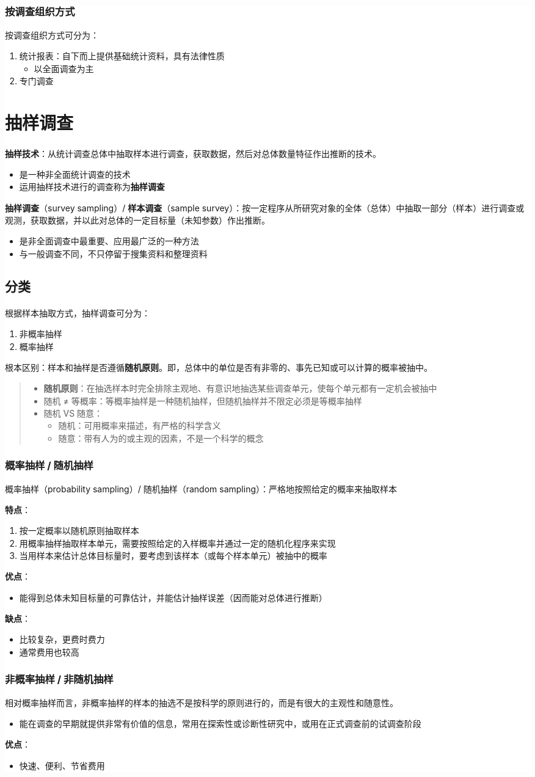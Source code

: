 ### 按调查组织方式
按调查组织方式可分为：
1. 统计报表：自下而上提供基础统计资料，具有法律性质
   - 以全面调查为主
2. 专门调查


# 抽样调查
**抽样技术**：从统计调查总体中抽取样本进行调查，获取数据，然后对总体数量特征作出推断的技术。
- 是一种非全面统计调查的技术
- 运用抽样技术进行的调查称为**抽样调查**

**抽样调查**（survey sampling）/ **样本调查**（sample survey）：按一定程序从所研究对象的全体（总体）中抽取一部分（样本）进行调查或观测，获取数据，并以此对总体的一定目标量（未知参数）作出推断。
- 是非全面调查中最重要、应用最广泛的一种方法
- 与一般调查不同，不只停留于搜集资料和整理资料

## 分类
根据样本抽取方式，抽样调查可分为：
1. 非概率抽样
2. 概率抽样

根本区别：样本和抽样是否遵循**随机原则**。即，总体中的单位是否有非零的、事先已知或可以计算的概率被抽中。

> - **随机原则**：在抽选样本时完全排除主观地、有意识地抽选某些调查单元，使每个单元都有一定机会被抽中
> - 随机 $\neq$ 等概率：等概率抽样是一种随机抽样，但随机抽样并不限定必须是等概率抽样
> - 随机 VS 随意：
>   - 随机：可用概率来描述，有严格的科学含义
>   - 随意：带有人为的或主观的因素，不是一个科学的概念

### 概率抽样 / 随机抽样
概率抽样（probability sampling）/ 随机抽样（random sampling）：严格地按照给定的概率来抽取样本

**特点**：
1. 按一定概率以随机原则抽取样本
2. 用概率抽样抽取样本单元，需要按照给定的入样概率并通过一定的随机化程序来实现
3. 当用样本来估计总体目标量时，要考虑到该样本（或每个样本单元）被抽中的概率

**优点**：
- 能得到总体未知目标量的可靠估计，并能估计抽样误差（因而能对总体进行推断）

**缺点**：
- 比较复杂，更费时费力
- 通常费用也较高

### 非概率抽样 / 非随机抽样
相对概率抽样而言，非概率抽样的样本的抽选不是按科学的原则进行的，而是有很大的主观性和随意性。
- 能在调查的早期就提供非常有价值的信息，常用在探索性或诊断性研究中，或用在正式调查前的试调查阶段

**优点**：
- 快速、便利、节省费用
